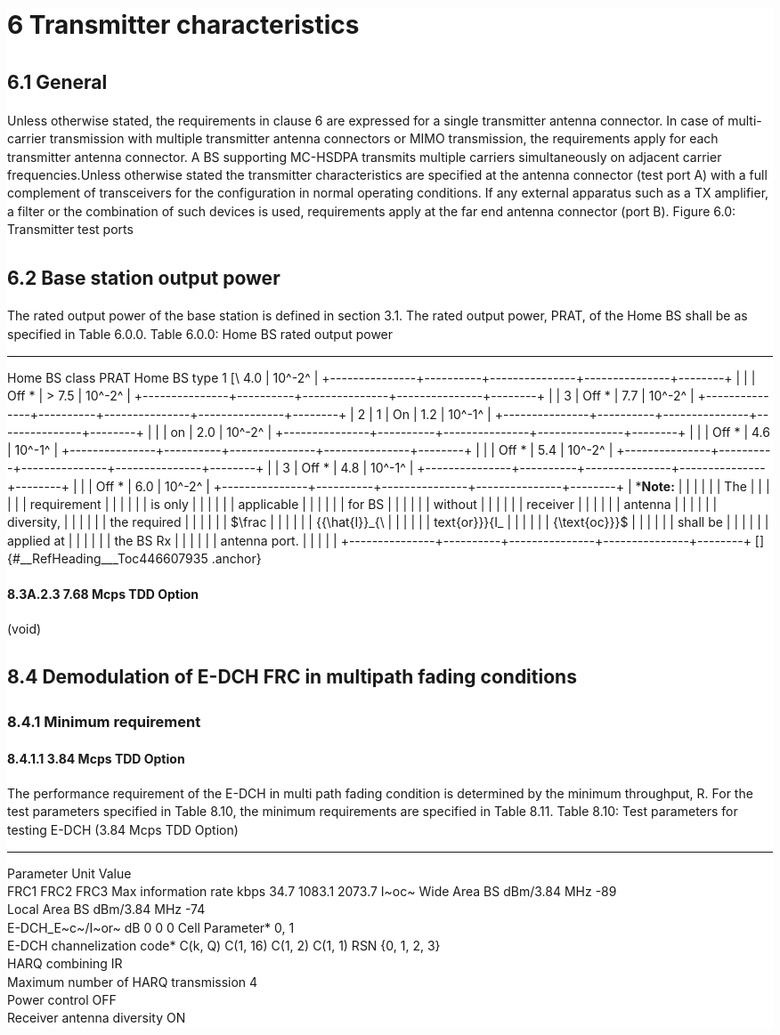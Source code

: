 # 6 Transmitter characteristics
## 6.1 General
Unless otherwise stated, the requirements in clause 6 are expressed for a
single transmitter antenna connector. In case of multi-carrier transmission
with multiple transmitter antenna connectors or MIMO transmission, the
requirements apply for each transmitter antenna connector.
A BS supporting MC-HSDPA transmits multiple carriers simultaneously on
adjacent carrier frequencies.Unless otherwise stated the transmitter
characteristics are specified at the antenna connector (test port A) with a
full complement of transceivers for the configuration in normal operating
conditions. If any external apparatus such as a TX amplifier, a filter or the
combination of such devices is used, requirements apply at the far end antenna
connector (port B).
Figure 6.0: Transmitter test ports
## 6.2 Base station output power
The rated output power of the base station is defined in section 3.1.
The rated output power, PRAT, of the Home BS shall be as specified in Table
6.0.0.
Table 6.0.0: Home BS rated output power
* * *
Home BS class PRAT Home BS type 1 [\ 4.0 | 10^-2^ | +---------------+----------+---------------+---------------+--------+ | | | Off * | > 7.5 | 10^-2^ | +---------------+----------+---------------+---------------+--------+ | | 3 | Off * | 7.7 | 10^-2^ | +---------------+----------+---------------+---------------+--------+ | 2 | 1 | On | 1.2 | 10^-1^ | +---------------+----------+---------------+---------------+--------+ | | | on | 2.0 | 10^-2^ | +---------------+----------+---------------+---------------+--------+ | | | Off * | 4.6 | 10^-1^ | +---------------+----------+---------------+---------------+--------+ | | | Off * | 5.4 | 10^-2^ | +---------------+----------+---------------+---------------+--------+ | | 3 | Off * | 4.8 | 10^-1^ | +---------------+----------+---------------+---------------+--------+ | | | Off * | 6.0 | 10^-2^ | +---------------+----------+---------------+---------------+--------+ | ***Note:** | | | | | | The | | | | | | requirement | | | | | | is only | | | | | | applicable | | | | | | for BS | | | | | | without | | | | | | receiver | | | | | | antenna | | | | | | diversity, | | | | | | the required | | | | | | $\frac | | | | | | {{\hat{I}}_{\ | | | | | | text{or}}}{I_ | | | | | | {\text{oc}}}$ | | | | | | shall be | | | | | | applied at | | | | | | the BS Rx | | | | | | antenna port. | | | | | +---------------+----------+---------------+---------------+--------+
[]{#__RefHeading___Toc446607935 .anchor}
#### 8.3A.2.3 7.68 Mcps TDD Option
(void)
## 8.4 Demodulation of E-DCH FRC in multipath fading conditions
### 8.4.1 Minimum requirement
#### 8.4.1.1 3.84 Mcps TDD Option
The performance requirement of the E-DCH in multi path fading condition is
determined by the minimum throughput, R. For the test parameters specified in
Table 8.10, the minimum requirements are specified in Table 8.11.
Table 8.10: Test parameters for testing E-DCH (3.84 Mcps TDD Option)
* * *
Parameter Unit Value  
FRC1 FRC2 FRC3 Max information rate kbps 34.7 1083.1 2073.7 I~oc~ Wide Area BS
dBm/3.84 MHz -89  
Local Area BS dBm/3.84 MHz -74  
E-DCH_E~c~/I~or~ dB 0 0 0 Cell Parameter* 0, 1  
E-DCH channelization code* C(k, Q) C(1, 16) C(1, 2) C(1, 1) RSN {0, 1, 2, 3}  
HARQ combining IR  
Maximum number of HARQ transmission 4  
Power control OFF  
Receiver antenna diversity ON  